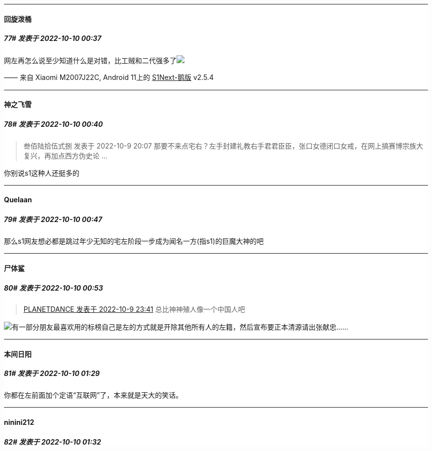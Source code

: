 

*****

####  回旋泼桶  
##### 77#       发表于 2022-10-10 00:37

网左再怎么说至少知道什么是对错，比工贼和二代强多了<img src="https://static.saraba1st.com/image/smiley/face2017/067.png" referrerpolicy="no-referrer">

—— 来自 Xiaomi M2007J22C, Android 11上的 [S1Next-鹅版](https://github.com/ykrank/S1-Next/releases) v2.5.4

*****

####  神之飞雪  
##### 78#       发表于 2022-10-10 00:40

<blockquote>叁佰陆拾伍式捌 发表于 2022-10-9 20:07
那要不来点宅右？左手封建礼教右手君君臣臣，张口女德闭口女戒，在网上搞赛博宗族大复兴，再加点西方伪史论 ...</blockquote>
你别说s1这种人还挺多的



*****

####  Quelaan  
##### 79#       发表于 2022-10-10 00:47

那么s1网友想必都是跳过年少无知的宅左阶段一步成为闻名一方(指s1)的巨魔大神的吧



*****

####  尸体鲨  
##### 80#       发表于 2022-10-10 00:53

<blockquote><a href="httphttps://bbs.saraba1st.com/2b/forum.php?mod=redirect&amp;goto=findpost&amp;pid=57836302&amp;ptid=2098828" target="_blank">PLANETDANCE 发表于 2022-10-9 23:41</a>
总比神神殖人像一个中国人吧</blockquote>
<img src="https://static.saraba1st.com/image/smiley/face2017/067.png" referrerpolicy="no-referrer">有一部分朋友最喜欢用的标榜自己是左的方式就是开除其他所有人的左籍，然后宣布要正本清源请出张献忠……



*****

####  本间日阳  
##### 81#       发表于 2022-10-10 01:29

你都在左前面加个定语“互联网”了，本来就是天大的笑话。



*****

####  ninini212  
##### 82#       发表于 2022-10-10 01:32
